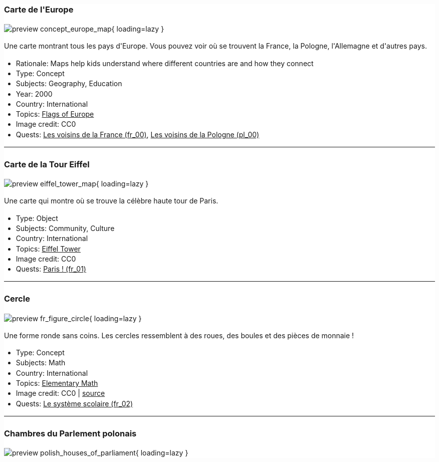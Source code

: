 
### <a id="concept_europe_map"></a>Carte de l'Europe
![preview concept_europe_map](../../assets/img/discover/cards/concept_europe_map.jpg){ loading=lazy }

Une carte montrant tous les pays d'Europe. Vous pouvez voir où se trouvent la France, la Pologne, l'Allemagne et d'autres pays.

- Rationale: Maps help kids understand where different countries are and how they connect
- Type: Concept
- Subjects: Geography, Education
- Year: 2000
- Country: International
- Topics: [Flags of Europe](../topics/index.md#flags_euroe)
- Image credit: CC0
- Quests: [Les voisins de la France (fr_00)](../quest/fr_00.fr.md), [Les voisins de la Pologne (pl_00)](../quest/pl_00.fr.md)

---

### <a id="eiffel_tower_map"></a>Carte de la Tour Eiffel
![preview eiffel_tower_map](../../assets/img/discover/cards/eiffel_tower_map.jpg){ loading=lazy }

Une carte qui montre où se trouve la célèbre haute tour de Paris.

- Type: Object
- Subjects: Community, Culture
- Country: International
- Topics: [Eiffel Tower](../topics/index.md#eiffel-tower)
- Image credit: CC0
- Quests: [Paris ! (fr_01)](../quest/fr_01.fr.md)

---

### <a id="fr_figure_circle"></a>Cercle
![preview fr_figure_circle](../../assets/img/discover/cards/fr_figure_circle.jpg){ loading=lazy }

Une forme ronde sans coins. Les cercles ressemblent à des roues, des boules et des pièces de monnaie !

- Type: Concept
- Subjects: Math
- Country: International
- Topics: [Elementary Math](../topics/index.md#elementary-maths)
- Image credit: CC0 | [source](https://commons.wikimedia.org/wiki/File:Squaring_the_circle_a_history_of_the_problem_%281913%29_-_illustration_-_page_29_fig_9.png)
- Quests: [Le système scolaire (fr_02)](../quest/fr_02.fr.md)

---

### <a id="polish_houses_of_parliament"></a>Chambres du Parlement polonais
![preview polish_houses_of_parliament](../../assets/img/discover/cards/polish_houses_of_parliament.jpg){ loading=lazy }
